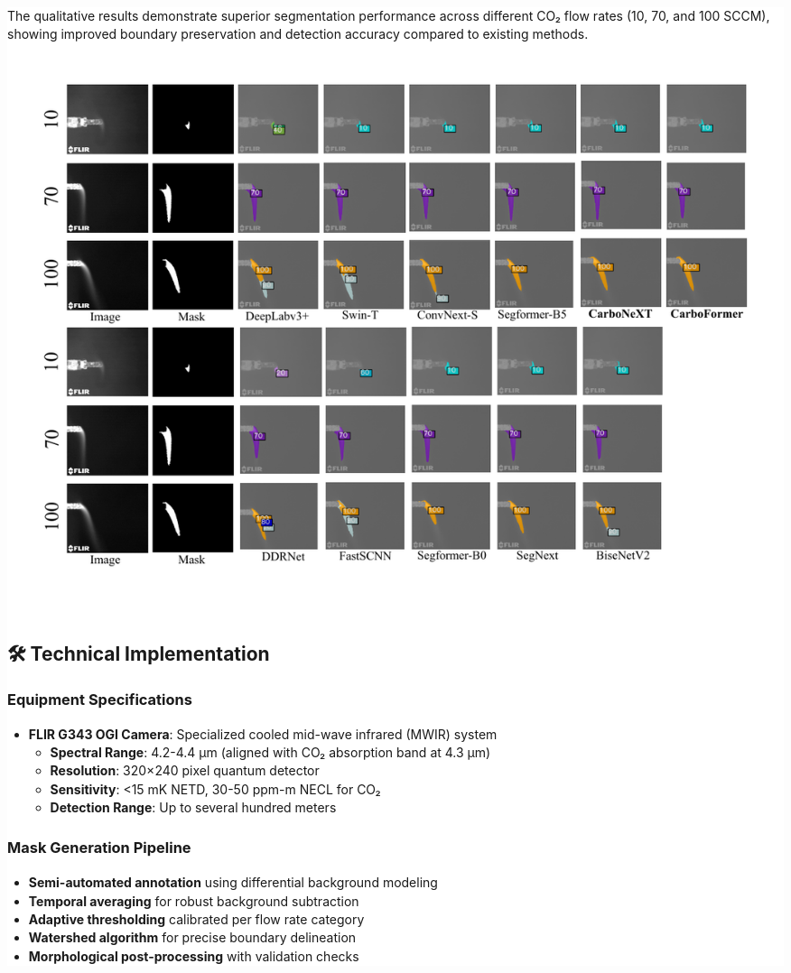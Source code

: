The qualitative results demonstrate superior segmentation performance across different CO₂ flow rates (10, 70, and 100 SCCM), showing improved boundary preservation and detection accuracy compared to existing methods.

![Additional Results Comparison](figures/ccr_result3.pdf)

## 🛠️ Technical Implementation

### Equipment Specifications
- **FLIR G343 OGI Camera**: Specialized cooled mid-wave infrared (MWIR) system
  - **Spectral Range**: 4.2-4.4 μm (aligned with CO₂ absorption band at 4.3 μm)
  - **Resolution**: 320×240 pixel quantum detector
  - **Sensitivity**: <15 mK NETD, 30-50 ppm-m NECL for CO₂
  - **Detection Range**: Up to several hundred meters

### Mask Generation Pipeline
- **Semi-automated annotation** using differential background modeling
- **Temporal averaging** for robust background subtraction
- **Adaptive thresholding** calibrated per flow rate category
- **Watershed algorithm** for precise boundary delineation
- **Morphological post-processing** with validation checks
